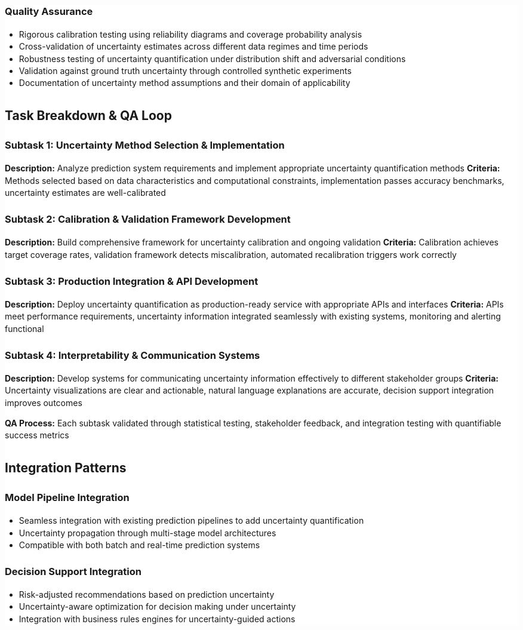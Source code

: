 ### Quality Assurance
- Rigorous calibration testing using reliability diagrams and coverage probability analysis
- Cross-validation of uncertainty estimates across different data regimes and time periods
- Robustness testing of uncertainty quantification under distribution shift and adversarial conditions
- Validation against ground truth uncertainty through controlled synthetic experiments
- Documentation of uncertainty method assumptions and their domain of applicability

## Task Breakdown & QA Loop

### Subtask 1: Uncertainty Method Selection & Implementation
**Description:** Analyze prediction system requirements and implement appropriate uncertainty quantification methods
**Criteria:** Methods selected based on data characteristics and computational constraints, implementation passes accuracy benchmarks, uncertainty estimates are well-calibrated

### Subtask 2: Calibration & Validation Framework Development
**Description:** Build comprehensive framework for uncertainty calibration and ongoing validation
**Criteria:** Calibration achieves target coverage rates, validation framework detects miscalibration, automated recalibration triggers work correctly

### Subtask 3: Production Integration & API Development
**Description:** Deploy uncertainty quantification as production-ready service with appropriate APIs and interfaces
**Criteria:** APIs meet performance requirements, uncertainty information integrated seamlessly with existing systems, monitoring and alerting functional

### Subtask 4: Interpretability & Communication Systems
**Description:** Develop systems for communicating uncertainty information effectively to different stakeholder groups
**Criteria:** Uncertainty visualizations are clear and actionable, natural language explanations are accurate, decision support integration improves outcomes

**QA Process:** Each subtask validated through statistical testing, stakeholder feedback, and integration testing with quantifiable success metrics

## Integration Patterns

### Model Pipeline Integration
- Seamless integration with existing prediction pipelines to add uncertainty quantification
- Uncertainty propagation through multi-stage model architectures
- Compatible with both batch and real-time prediction systems

### Decision Support Integration
- Risk-adjusted recommendations based on prediction uncertainty
- Uncertainty-aware optimization for decision making under uncertainty
- Integration with business rules engines for uncertainty-guided actions

